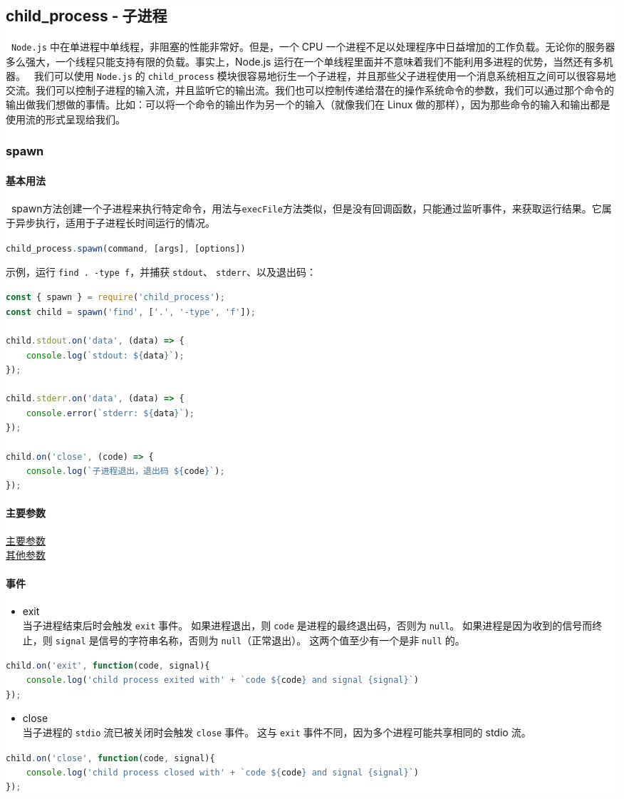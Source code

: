 ## child_process - 子进程
&nbsp;&nbsp;`Node.js` 中在单进程中单线程，非阻塞的性能非常好。但是，一个 CPU 一个进程不足以处理程序中日益增加的工作负载。无论你的服务器多么强大，一个线程只能支持有限的负载。事实上，Node.js 运行在一个单线程里面并不意味着我们不能利用多进程的优势，当然还有多机器。
&nbsp;&nbsp;我们可以使用 `Node.js` 的 `child_process` 模块很容易地衍生一个子进程，并且那些父子进程使用一个消息系统相互之间可以很容易地交流。我们可以控制子进程的输入流，并且监听它的输出流。我们也可以控制传递给潜在的操作系统命令的参数，我们可以通过那个命令的输出做我们想做的事情。比如：可以将一个命令的输出作为另一个的输入（就像我们在 Linux 做的那样），因为那些命令的输入和输出都是使用流的形式呈现给我们。

### spawn
#### 基本用法
&nbsp;&nbsp;spawn方法创建一个子进程来执行特定命令，用法与`execFile`方法类似，但是没有回调函数，只能通过监听事件，来获取运行结果。它属于异步执行，适用于子进程长时间运行的情况。
```js
child_process.spawn(command, [args], [options])
```
示例，运行 `find . -type f`，并捕获 `stdout`、 `stderr`、以及退出码：
```js
const { spawn } = require('child_process');
const child = spawn('find', ['.', '-type', 'f']);

child.stdout.on('data', (data) => {
    console.log(`stdout: ${data}`);
});

child.stderr.on('data', (data) => {
    console.error(`stderr: ${data}`);
});

child.on('close', (code) => {
    console.log(`子进程退出，退出码 ${code}`);
});
```
#### 主要参数
<a href='#spawn命令实现shell语句和其他主要参数'>主要参数</a><br>
<a href='http://nodejs.cn/api/child_process.html#child_process_child_process_spawn_command_args_options'>其他参数</a>

#### 事件
- exit     
 当子进程结束后时会触发 `exit` 事件。 如果进程退出，则 `code` 是进程的最终退出码，否则为 `null`。 如果进程是因为收到的信号而终止，则 `signal` 是信号的字符串名称，否则为 `null`（正常退出）。 这两个值至少有一个是非 `null` 的。
```js  
child.on('exit', function(code, signal){
    console.log('child process exited with' + `code ${code} and signal {signal}`)
});
```

- close     
当子进程的 `stdio` 流已被关闭时会触发 `close` 事件。 这与 `exit` 事件不同，因为多个进程可能共享相同的 stdio 流。
```js
child.on('close', function(code, signal){
    console.log('child process closed with' + `code ${code} and signal {signal}`)
});
```

